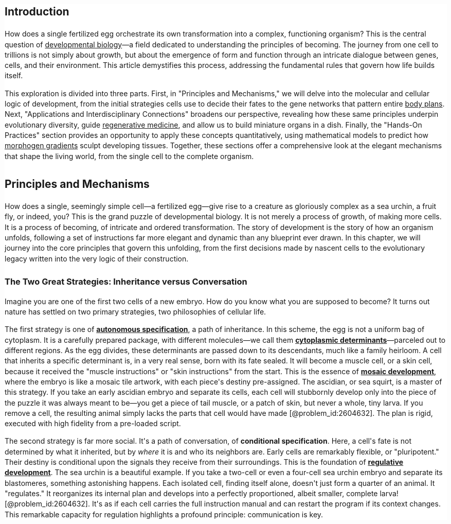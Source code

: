 ## Introduction
How does a single fertilized egg orchestrate its own transformation into a complex, functioning organism? This is the central question of [developmental biology](@article_id:141368)—a field dedicated to understanding the principles of becoming. The journey from one cell to trillions is not simply about growth, but about the emergence of form and function through an intricate dialogue between genes, cells, and their environment. This article demystifies this process, addressing the fundamental rules that govern how life builds itself.

This exploration is divided into three parts. First, in "Principles and Mechanisms," we will delve into the molecular and cellular logic of development, from the initial strategies cells use to decide their fates to the gene networks that pattern entire [body plans](@article_id:272796). Next, "Applications and Interdisciplinary Connections" broadens our perspective, revealing how these same principles underpin evolutionary diversity, guide [regenerative medicine](@article_id:145683), and allow us to build miniature organs in a dish. Finally, the "Hands-On Practices" section provides an opportunity to apply these concepts quantitatively, using mathematical models to predict how [morphogen gradients](@article_id:153643) sculpt developing tissues. Together, these sections offer a comprehensive look at the elegant mechanisms that shape the living world, from the single cell to the complete organism.

## Principles and Mechanisms

How does a single, seemingly simple cell—a fertilized egg—give rise to a creature as gloriously complex as a sea urchin, a fruit fly, or indeed, you? This is the grand puzzle of developmental biology. It is not merely a process of growth, of making more cells. It is a process of becoming, of intricate and ordered transformation. The story of development is the story of how an organism unfolds, following a set of instructions far more elegant and dynamic than any blueprint ever drawn. In this chapter, we will journey into the core principles that govern this unfolding, from the first decisions made by nascent cells to the evolutionary legacy written into the very logic of their construction.

### The Two Great Strategies: Inheritance versus Conversation

Imagine you are one of the first two cells of a new embryo. How do you know what you are supposed to become? It turns out nature has settled on two primary strategies, two philosophies of cellular life.

The first strategy is one of **[autonomous specification](@article_id:262535)**, a path of inheritance. In this scheme, the egg is not a uniform bag of cytoplasm. It is a carefully prepared package, with different molecules—we call them **[cytoplasmic determinants](@article_id:199814)**—parceled out to different regions. As the egg divides, these determinants are passed down to its descendants, much like a family heirloom. A cell that inherits a specific determinant is, in a very real sense, born with its fate sealed. It will become a muscle cell, or a skin cell, because it received the "muscle instructions" or "skin instructions" from the start. This is the essence of **[mosaic development](@article_id:140086)**, where the embryo is like a mosaic tile artwork, with each piece's destiny pre-assigned. The ascidian, or sea squirt, is a master of this strategy. If you take an early ascidian embryo and separate its cells, each cell will stubbornly develop only into the piece of the puzzle it was always meant to be—you get a piece of tail muscle, or a patch of skin, but never a whole, tiny larva. If you remove a cell, the resulting animal simply lacks the parts that cell would have made [@problem_id:2604632]. The plan is rigid, executed with high fidelity from a pre-loaded script.

The second strategy is far more social. It's a path of conversation, of **conditional specification**. Here, a cell's fate is not determined by what it inherited, but by *where* it is and who its neighbors are. Early cells are remarkably flexible, or "pluripotent." Their destiny is conditional upon the signals they receive from their surroundings. This is the foundation of **[regulative development](@article_id:143722)**. The sea urchin is a beautiful example. If you take a two-cell or even a four-cell sea urchin embryo and separate its blastomeres, something astonishing happens. Each isolated cell, finding itself alone, doesn't just form a quarter of an animal. It "regulates." It reorganizes its internal plan and develops into a perfectly proportioned, albeit smaller, complete larva! [@problem_id:2604632]. It's as if each cell carries the full instruction manual and can restart the program if its context changes. This remarkable capacity for regulation highlights a profound principle: communication is key.
